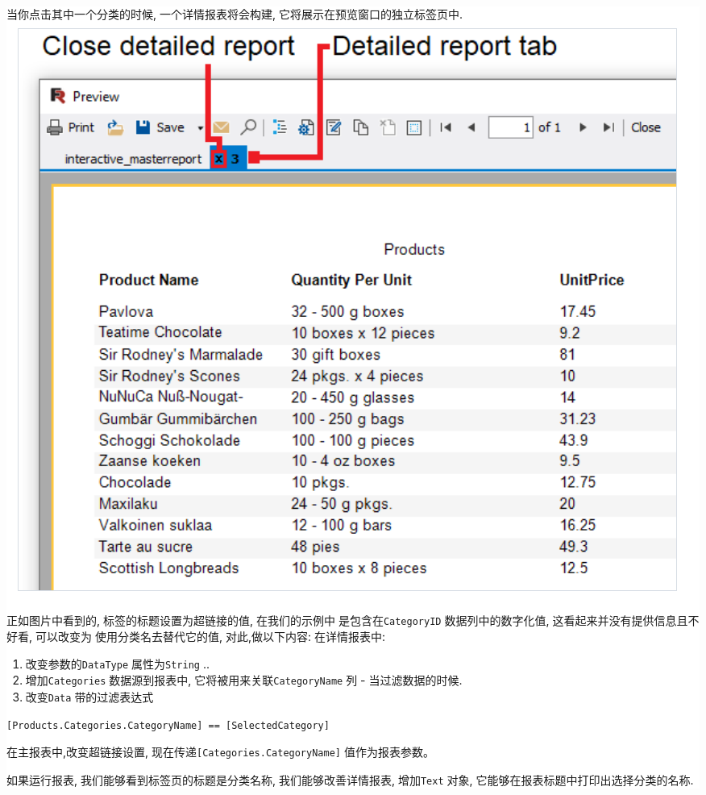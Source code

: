 当你点击其中一个分类的时候, 一个详情报表将会构建, 它将展示在预览窗口的独立标签页中.
![img_193.png](img_193.png)

正如图片中看到的, 标签的标题设置为超链接的值, 在我们的示例中 是包含在`CategoryID` 数据列中的数字化值, 这看起来并没有提供信息且不好看, 可以改变为
使用分类名去替代它的值, 对此,做以下内容:
在详情报表中:

1. 改变参数的`DataType` 属性为`String` ..
2. 增加`Categories` 数据源到报表中, 它将被用来关联`CategoryName` 列 - 当过滤数据的时候.
3. 改变`Data` 带的过滤表达式
```text
[Products.Categories.CategoryName] == [SelectedCategory]
```

在主报表中,改变超链接设置,  现在传递`[Categories.CategoryName]` 值作为报表参数。

如果运行报表, 我们能够看到标签页的标题是分类名称, 我们能够改善详情报表, 增加`Text` 对象, 它能够在报表标题中打印出选择分类的名称.
